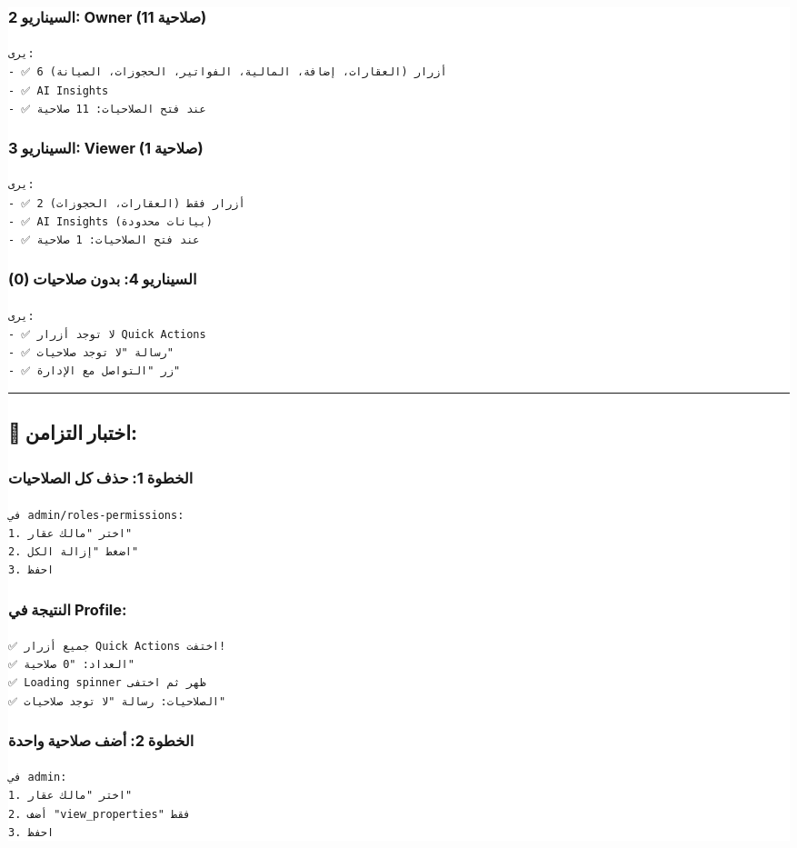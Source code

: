### السيناريو 2: Owner (11 صلاحية)
```
يرى:
- ✅ 6 أزرار (العقارات، إضافة، المالية، الفواتير، الحجوزات، الصيانة)
- ✅ AI Insights
- ✅ عند فتح الصلاحيات: 11 صلاحية
```

### السيناريو 3: Viewer (1 صلاحية)
```
يرى:
- ✅ 2 أزرار فقط (العقارات، الحجوزات)
- ✅ AI Insights (بيانات محدودة)
- ✅ عند فتح الصلاحيات: 1 صلاحية
```

### السيناريو 4: بدون صلاحيات (0)
```
يرى:
- ✅ لا توجد أزرار Quick Actions
- ✅ رسالة "لا توجد صلاحيات"
- ✅ زر "التواصل مع الإدارة"
```

---

## 🧪 **اختبار التزامن:**

### الخطوة 1: حذف كل الصلاحيات
```
في admin/roles-permissions:
1. اختر "مالك عقار"
2. اضغط "إزالة الكل"
3. احفظ
```

### النتيجة في Profile:
```
✅ جميع أزرار Quick Actions اختفت!
✅ العداد: "0 صلاحية"
✅ Loading spinner ظهر ثم اختفى
✅ الصلاحيات: رسالة "لا توجد صلاحيات"
```

### الخطوة 2: أضف صلاحية واحدة
```
في admin:
1. اختر "مالك عقار"
2. أضف "view_properties" فقط
3. احفظ
```
